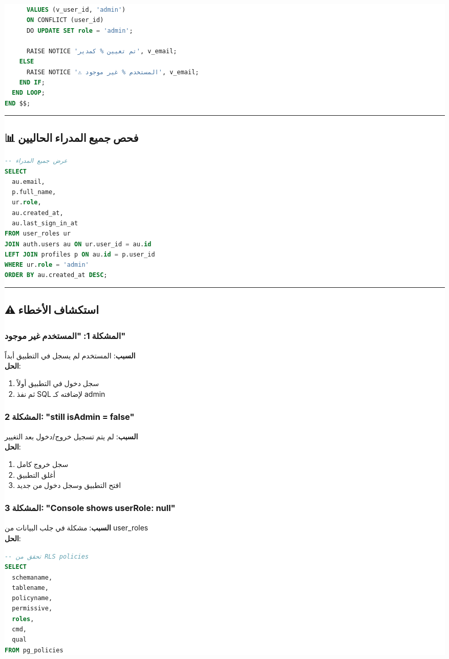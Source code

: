 ```sql
      VALUES (v_user_id, 'admin')
      ON CONFLICT (user_id) 
      DO UPDATE SET role = 'admin';
      
      RAISE NOTICE 'تم تعيين % كمدير', v_email;
    ELSE
      RAISE NOTICE '⚠️ المستخدم % غير موجود', v_email;
    END IF;
  END LOOP;
END $$;
```

---

## 📊 فحص جميع المدراء الحاليين

```sql
-- عرض جميع المدراء
SELECT 
  au.email,
  p.full_name,
  ur.role,
  au.created_at,
  au.last_sign_in_at
FROM user_roles ur
JOIN auth.users au ON ur.user_id = au.id
LEFT JOIN profiles p ON au.id = p.user_id
WHERE ur.role = 'admin'
ORDER BY au.created_at DESC;
```

---

## ⚠️ استكشاف الأخطاء

### المشكلة 1: "المستخدم غير موجود"
**السبب**: المستخدم لم يسجل في التطبيق أبداً  
**الحل**: 
1. سجل دخول في التطبيق أولاً
2. ثم نفذ SQL لإضافته كـ admin

### المشكلة 2: "still isAdmin = false"
**السبب**: لم يتم تسجيل خروج/دخول بعد التغيير  
**الحل**: 
1. سجل خروج كامل
2. أغلق التطبيق
3. افتح التطبيق وسجل دخول من جديد

### المشكلة 3: "Console shows userRole: null"
**السبب**: مشكلة في جلب البيانات من user_roles  
**الحل**: 
```sql
-- تحقق من RLS policies
SELECT 
  schemaname,
  tablename,
  policyname,
  permissive,
  roles,
  cmd,
  qual
FROM pg_policies
```
